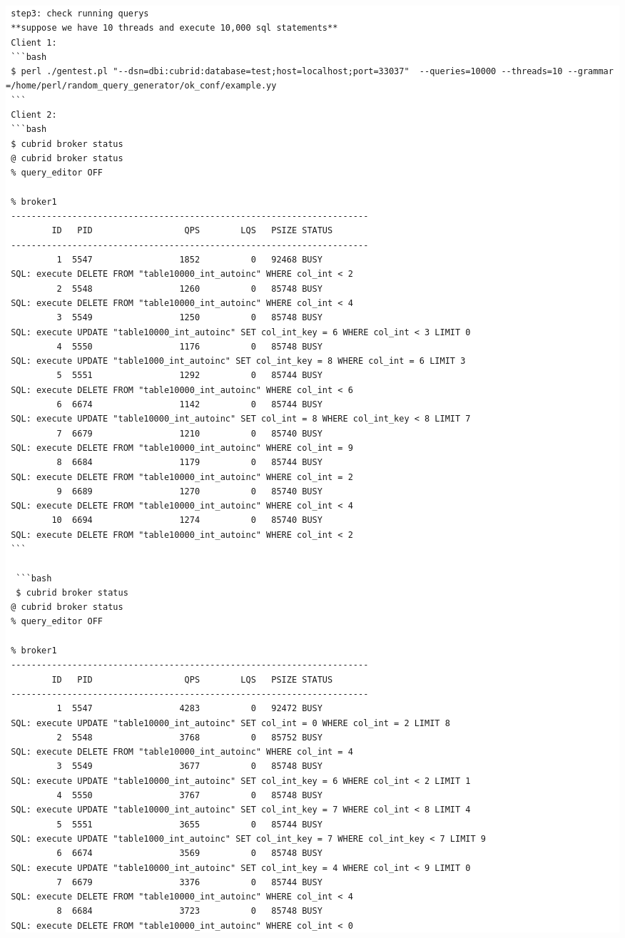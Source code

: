      step3: check running querys    
     **suppose we have 10 threads and execute 10,000 sql statements**    
     Client 1:   
     ```bash
     $ perl ./gentest.pl "--dsn=dbi:cubrid:database=test;host=localhost;port=33037"  --queries=10000 --threads=10 --grammar=/home/perl/random_query_generator/ok_conf/example.yy 
     ```
     Client 2:   
     ```bash
     $ cubrid broker status
     @ cubrid broker status
     % query_editor OFF

     % broker1
     ----------------------------------------------------------------------
             ID   PID                  QPS        LQS   PSIZE STATUS       
     ----------------------------------------------------------------------
              1  5547                 1852          0   92468 BUSY         
     SQL: execute DELETE FROM "table10000_int_autoinc" WHERE col_int < 2
              2  5548                 1260          0   85748 BUSY         
     SQL: execute DELETE FROM "table10000_int_autoinc" WHERE col_int < 4
              3  5549                 1250          0   85748 BUSY         
     SQL: execute UPDATE "table10000_int_autoinc" SET col_int_key = 6 WHERE col_int < 3 LIMIT 0
              4  5550                 1176          0   85748 BUSY         
     SQL: execute UPDATE "table1000_int_autoinc" SET col_int_key = 8 WHERE col_int = 6 LIMIT 3
              5  5551                 1292          0   85744 BUSY         
     SQL: execute DELETE FROM "table10000_int_autoinc" WHERE col_int < 6
              6  6674                 1142          0   85744 BUSY         
     SQL: execute UPDATE "table10000_int_autoinc" SET col_int = 8 WHERE col_int_key < 8 LIMIT 7
              7  6679                 1210          0   85740 BUSY         
     SQL: execute DELETE FROM "table10000_int_autoinc" WHERE col_int = 9
              8  6684                 1179          0   85744 BUSY         
     SQL: execute DELETE FROM "table10000_int_autoinc" WHERE col_int = 2
              9  6689                 1270          0   85740 BUSY         
     SQL: execute DELETE FROM "table10000_int_autoinc" WHERE col_int < 4
             10  6694                 1274          0   85740 BUSY         
     SQL: execute DELETE FROM "table10000_int_autoinc" WHERE col_int < 2
     ```

      ```bash
      $ cubrid broker status
     @ cubrid broker status
     % query_editor OFF

     % broker1
     ----------------------------------------------------------------------
             ID   PID                  QPS        LQS   PSIZE STATUS       
     ----------------------------------------------------------------------
              1  5547                 4283          0   92472 BUSY         
     SQL: execute UPDATE "table10000_int_autoinc" SET col_int = 0 WHERE col_int = 2 LIMIT 8
              2  5548                 3768          0   85752 BUSY         
     SQL: execute DELETE FROM "table10000_int_autoinc" WHERE col_int = 4
              3  5549                 3677          0   85748 BUSY         
     SQL: execute UPDATE "table10000_int_autoinc" SET col_int_key = 6 WHERE col_int < 2 LIMIT 1
              4  5550                 3767          0   85748 BUSY         
     SQL: execute UPDATE "table10000_int_autoinc" SET col_int_key = 7 WHERE col_int < 8 LIMIT 4
              5  5551                 3655          0   85744 BUSY         
     SQL: execute UPDATE "table1000_int_autoinc" SET col_int_key = 7 WHERE col_int_key < 7 LIMIT 9
              6  6674                 3569          0   85748 BUSY         
     SQL: execute UPDATE "table10000_int_autoinc" SET col_int_key = 4 WHERE col_int < 9 LIMIT 0
              7  6679                 3376          0   85744 BUSY         
     SQL: execute DELETE FROM "table10000_int_autoinc" WHERE col_int < 4
              8  6684                 3723          0   85748 BUSY         
     SQL: execute DELETE FROM "table10000_int_autoinc" WHERE col_int < 0